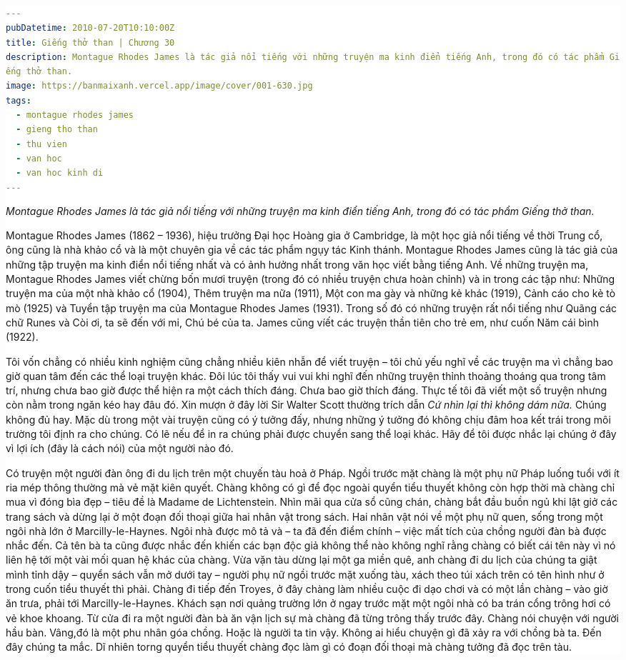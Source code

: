 ```yaml
---
pubDatetime: 2010-07-20T10:10:00Z
title: Giếng thở than | Chương 30
description: Montague Rhodes James là tác giả nổi tiếng với những truyện ma kinh điển tiếng Anh, trong đó có tác phẩm Giếng thở than.
image: https://banmaixanh.vercel.app/image/cover/001-630.jpg
tags:
  - montague rhodes james
  - gieng tho than
  - thu vien
  - van hoc
  - van hoc kinh di
---
```


_Montague Rhodes James là tác giả nổi tiếng với những truyện ma kinh điển tiếng Anh, trong đó có tác phẩm Giếng thở than._

Montague Rhodes James (1862 – 1936), hiệu trưởng Đại học Hoàng gia ở Cambridge, là một học giả nổi tiếng về thời Trung cổ, ông cũng là nhà khảo cổ và là một chuyên gia về các tác phẩm ngụy tác Kinh thánh. Montague Rhodes James cũng là tác giả của những tập truyện ma kinh điển nổi tiếng nhất và có ảnh hưởng nhất trong văn học viết bằng tiếng Anh. Về những truyện ma, Montague Rhodes James viết chừng bốn mươi truyện (trong đó có nhiều truyện chưa hoàn chỉnh) và in trong các tập như: Những truyện ma của một nhà khảo cổ (1904), Thêm truyện ma nữa (1911), Một con ma gày và những kẻ khác (1919), Cảnh cáo cho kẻ tò mò (1925) và Tuyển tập truyện ma của Montague Rhodes James (1931). Trong số đó có những truyện rất nổi tiếng như Quãng các chữ Runes và Còi ơi, ta sẽ đến với mi, Chú bé của ta. James cũng víết các truyện thần tiên cho trẻ em, như cuốn Năm cái bình (1922).

Tôi vốn chẳng có nhiều kinh nghiệm cũng chẳng nhiều kiên nhẫn để viết truyện – tôi chủ yếu nghĩ về các truyện ma vì chẳng bao giờ quan tâm đến các thể loại truyện khác. Đôi lúc tôi thấy vui vui khi nghĩ đến những truyện thỉnh thoảng thoáng qua trong tâm trí, nhưng chưa bao giờ được thể hiện ra một cách thích đáng. Chưa bao giờ thích đáng. Thực tế tôi đã viết một số truyện nhưng còn nằm trong ngăn kéo hay đâu đó. Xin mượn ở đây lời Sir Walter Scott thường trích dẫn _Cứ nhìn lại thì không dám nữa._ Chúng không đủ hay. Mặc dù trong một vài truyện cũng có ý tưởng đấy, nhưng những ý tưởng đó không chịu đâm hoa kết trái trong môi trường tôi định ra cho chúng. Có lẽ nếu để in ra chúng phải được chuyển sang thể loại khác. Hãy để tôi được nhắc lại chúng ở đây vì lợi ích (đây là cách nói) của một người nào đó.

Có truyện một người đàn ông đi du lịch trên một chuyến tàu hoả ở Pháp. Ngồi trước mặt chàng là một phụ nữ Pháp luống tuổi với ít ria mép thông thường mà vẻ mặt kiên quyết. Chàng không có gì để đọc ngoài quyển tiểu thuyết không còn hợp thời mà chàng chỉ mua vì đóng bìa đẹp – tiêu đề là Madame de Lichtenstein. Nhìn mãi qua cửa sổ cũng chán, chàng bắt đầu buồn ngủ khi lật giở các trang sách và dừng lại ở một đoạn đối thoại giữa hai nhân vật trong sách. Hai nhân vật nói về một phụ nữ quen, sống trong một ngôi nhà lớn ở Marcilly-le-Haynes. Ngôi nhà được mô tả và – ta đã đến điểm chính – việc mất tích của chồng người đàn bà được nhắc đến. Cả tên bà ta cũng được nhắc đến khiến các bạn độc giả không thể nào không nghĩ rằng chàng có biết cái tên này vì nó liên hệ tới một vài mối quan hệ khác của chàng. Vừa vặn tàu dừng lại một ga miền quê, anh chàng đi du lịch của chúng ta giật mình tỉnh dậy – quyển sách vẫn mở dưới tay – người phụ nữ ngồi trước mặt xuống tàu, xách theo túi xách trên có tên hình như ở trong cuốn tiểu thuyết thì phải. Chàng đi tiếp đến Troyes, ở đây chàng làm nhiều cuộc đi dạo chơi và có một lần chàng – vào giờ ăn trưa, phải tới Marcilly-le-Haynes. Khách sạn nơi quảng trường lớn ở ngay trước mặt một ngôi nhà có ba trán cổng trông hơi có vẻ khoe khoang. Từ cửa đi ra một người đàn bà ăn vận lịch sự mà chàng đã từng trông thấy trước đây. Chàng nói chuyện với người hầu bàn. Vâng,đó là một phu nhân góa chồng. Hoặc là người ta tin vậy. Không ai hiểu chuyện gì đã xảy ra với chồng bà ta. Đến đây chúng ta mắc. Dĩ nhiên torng quyển tiểu thuyết chàng đọc làm gì có đoạn đối thoại mà chàng tưởng đã đọc trên tàu.
